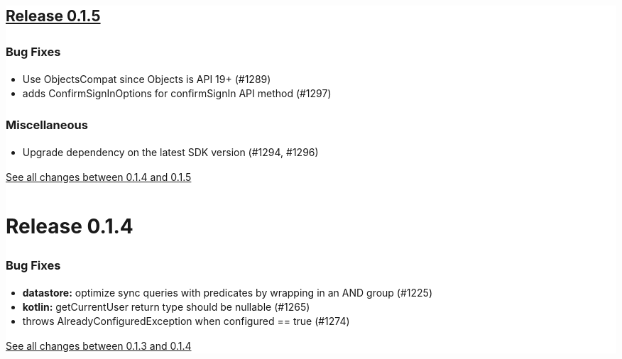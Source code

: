 ## [Release 0.1.5](https://github.com/aws-amplify/amplify-android/releases/tag/release-kotlin_v0.1.5)

### Bug Fixes
- Use ObjectsCompat since Objects is API 19+ (#1289)
- adds ConfirmSignInOptions for confirmSignIn API method (#1297)

### Miscellaneous
- Upgrade dependency on the latest SDK version (#1294, #1296)

[See all changes between 0.1.4 and 0.1.5](https://github.com/aws-amplify/amplify-android/compare/release-kotlin_v0.1.4...release-kotlin_v0.1.5)

# Release 0.1.4

### Bug Fixes
- **datastore:** optimize sync queries with predicates by wrapping in an AND group (#1225)
- **kotlin:** getCurrentUser return type should be nullable (#1265)
- throws AlreadyConfiguredException when configured == true (#1274)


[See all changes between 0.1.3 and 0.1.4](https://github.com/aws-amplify/amplify-android/compare/release-kotlin_v0.1.3...release-kotlin_v0.1.4)
